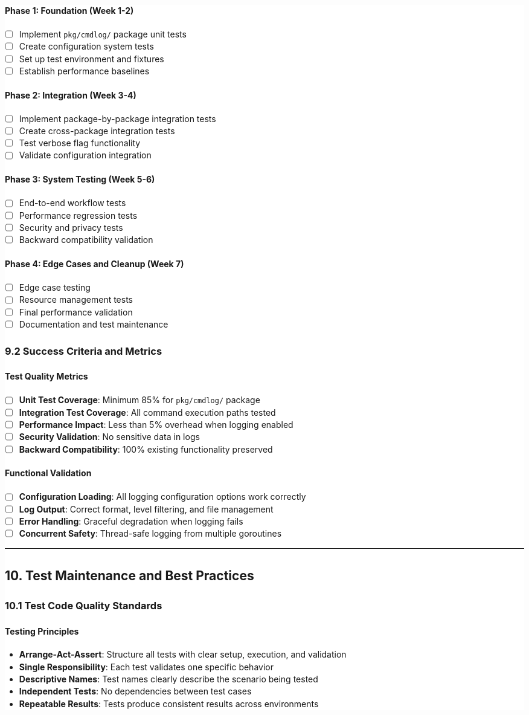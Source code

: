 #### Phase 1: Foundation (Week 1-2)
- [ ] Implement `pkg/cmdlog/` package unit tests
- [ ] Create configuration system tests
- [ ] Set up test environment and fixtures
- [ ] Establish performance baselines

#### Phase 2: Integration (Week 3-4)
- [ ] Implement package-by-package integration tests
- [ ] Create cross-package integration tests
- [ ] Test verbose flag functionality
- [ ] Validate configuration integration

#### Phase 3: System Testing (Week 5-6)
- [ ] End-to-end workflow tests
- [ ] Performance regression tests
- [ ] Security and privacy tests
- [ ] Backward compatibility validation

#### Phase 4: Edge Cases and Cleanup (Week 7)
- [ ] Edge case testing
- [ ] Resource management tests
- [ ] Final performance validation
- [ ] Documentation and test maintenance

### 9.2 Success Criteria and Metrics

#### Test Quality Metrics
- [ ] **Unit Test Coverage**: Minimum 85% for `pkg/cmdlog/` package
- [ ] **Integration Test Coverage**: All command execution paths tested
- [ ] **Performance Impact**: Less than 5% overhead when logging enabled
- [ ] **Security Validation**: No sensitive data in logs
- [ ] **Backward Compatibility**: 100% existing functionality preserved

#### Functional Validation
- [ ] **Configuration Loading**: All logging configuration options work correctly
- [ ] **Log Output**: Correct format, level filtering, and file management
- [ ] **Error Handling**: Graceful degradation when logging fails
- [ ] **Concurrent Safety**: Thread-safe logging from multiple goroutines

---

## 10. Test Maintenance and Best Practices

### 10.1 Test Code Quality Standards

#### Testing Principles
- **Arrange-Act-Assert**: Structure all tests with clear setup, execution, and validation
- **Single Responsibility**: Each test validates one specific behavior
- **Descriptive Names**: Test names clearly describe the scenario being tested
- **Independent Tests**: No dependencies between test cases
- **Repeatable Results**: Tests produce consistent results across environments
